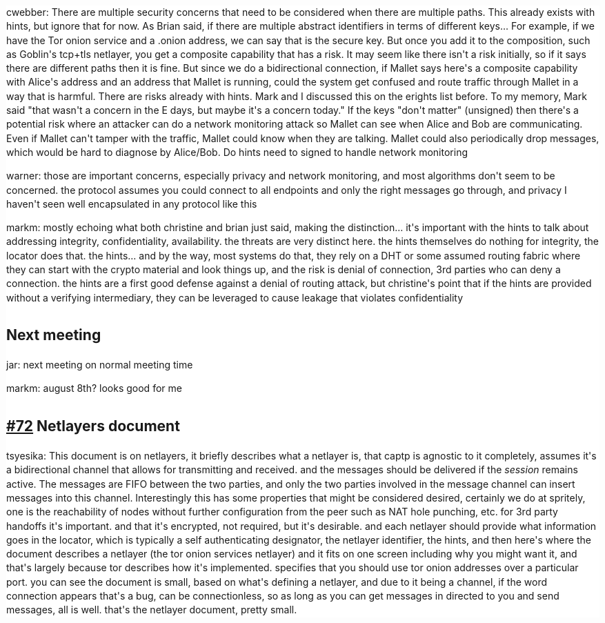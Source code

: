 cwebber: There are multiple security concerns that need to be considered when there are multiple paths.  This already exists with hints, but ignore that for now.  As Brian said, if there are multiple abstract identifiers in terms of different keys... For example, if we have the Tor onion service and a .onion address, we can say that is the secure key.  But once you add it to the composition, such as Goblin's tcp+tls netlayer, you get a composite capability that has a risk.  It may seem like there isn't a risk initially, so if it says there are different paths then it is fine. But since we do a bidirectional connection, if Mallet says here's a composite capability with Alice's address and an address that Mallet is running, could the system get confused and route traffic through Mallet in a way that is harmful. There are risks already with hints. Mark and I discussed this on the erights list before.  To my memory, Mark said "that wasn't a concern in the E days, but maybe it's a concern today." If the keys "don't matter" (unsigned) then there's a potential risk where an attacker can do a network monitoring attack so Mallet can see when Alice and Bob are communicating. Even if Mallet can't tamper with the traffic, Mallet could know when they are talking. Mallet could also periodically drop messages, which would be hard to diagnose by Alice/Bob. Do hints need to signed to handle network monitoring 

warner: those are important concerns, especially privacy and network monitoring, and most algorithms don't seem to be concerned.  the protocol assumes you could connect to all endpoints and only the right messages go through, and privacy I haven't seen well encapsulated in any protocol like this

markm: mostly echoing what both christine and brian just said, making the distinction... it's important with the hints to talk about addressing integrity, confidentiality, availability.  the threats are very distinct here.  the hints themselves do nothing for integrity, the locator does that.  the hints... and by the way, most systems do that, they rely on a DHT or some assumed routing fabric where they can start with the crypto material and look things up, and the risk is denial of connection, 3rd parties who can deny a connection.  the hints are a first good defense against a denial of routing attack, but christine's point that if the hints are provided without a verifying intermediary, they can be leveraged to cause leakage that violates confidentiality

## Next meeting

jar: next meeting on normal meeting time

markm: august 8th?  looks good for me

## [#72](https://github.com/ocapn/ocapn/pull/72) Netlayers document

tsyesika: This document is on netlayers, it briefly describes what a netlayer is, that captp is agnostic to it completely, assumes it's a bidirectional channel that allows for transmitting and received.  and the messages should be delivered if the *session* remains active.  The messages are FIFO between the two parties, and only the two parties involved in the message channel can insert messages into this channel.  Interestingly this has some properties that might be considered desired, certainly we do at spritely, one is the reachability of nodes without further configuration from the peer such as NAT hole punching, etc.  for 3rd party handoffs it's important.  and that it's encrypted, not required, but it's desirable.  and each netlayer should provide what information goes in the locator, which is typically a self authenticating designator, the netlayer identifier, the hints, and then here's where the document describes a netlayer (the tor onion services netlayer) and it fits on one screen including why you might want it, and that's largely because tor describes how it's implemented.  specifies that you should use tor onion addresses over a particular port.  you can see the document is small, based on what's defining a netlayer, and due to it being a channel, if the word connection appears that's a bug, can be connectionless, so as long as you can get messages in directed to you and send messages, all is well.  that's the netlayer document, pretty small.
